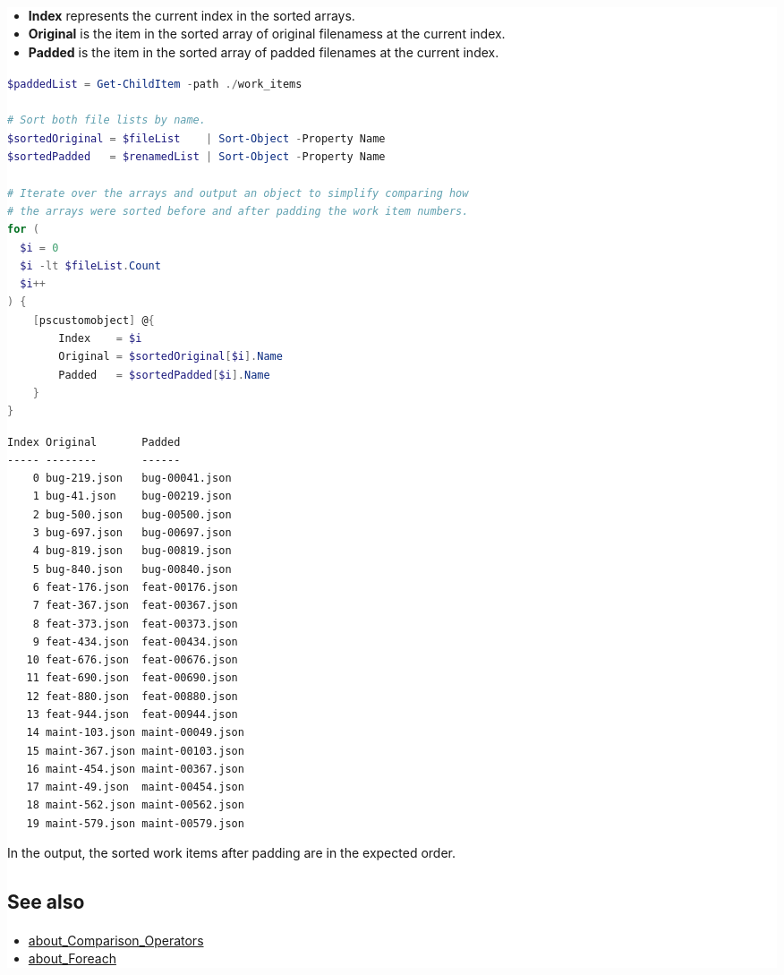 - **Index** represents the current index in the sorted arrays.
- **Original** is the item in the sorted array of original filenamess at the
  current index.
- **Padded** is the item in the sorted array of padded filenames at the current
  index.

```powershell
$paddedList = Get-ChildItem -path ./work_items

# Sort both file lists by name.
$sortedOriginal = $fileList    | Sort-Object -Property Name
$sortedPadded   = $renamedList | Sort-Object -Property Name

# Iterate over the arrays and output an object to simplify comparing how
# the arrays were sorted before and after padding the work item numbers.
for (
  $i = 0
  $i -lt $fileList.Count
  $i++
) {
    [pscustomobject] @{
        Index    = $i
        Original = $sortedOriginal[$i].Name
        Padded   = $sortedPadded[$i].Name
    }
}
```

```Output
Index Original       Padded
----- --------       ------
    0 bug-219.json   bug-00041.json
    1 bug-41.json    bug-00219.json
    2 bug-500.json   bug-00500.json
    3 bug-697.json   bug-00697.json
    4 bug-819.json   bug-00819.json
    5 bug-840.json   bug-00840.json
    6 feat-176.json  feat-00176.json
    7 feat-367.json  feat-00367.json
    8 feat-373.json  feat-00373.json
    9 feat-434.json  feat-00434.json
   10 feat-676.json  feat-00676.json
   11 feat-690.json  feat-00690.json
   12 feat-880.json  feat-00880.json
   13 feat-944.json  feat-00944.json
   14 maint-103.json maint-00049.json
   15 maint-367.json maint-00103.json
   16 maint-454.json maint-00367.json
   17 maint-49.json  maint-00454.json
   18 maint-562.json maint-00562.json
   19 maint-579.json maint-00579.json
```

In the output, the sorted work items after padding are in the expected order.

## See also

- [about_Comparison_Operators](about_Comparison_Operators.md)
- [about_Foreach](about_Foreach.md)
